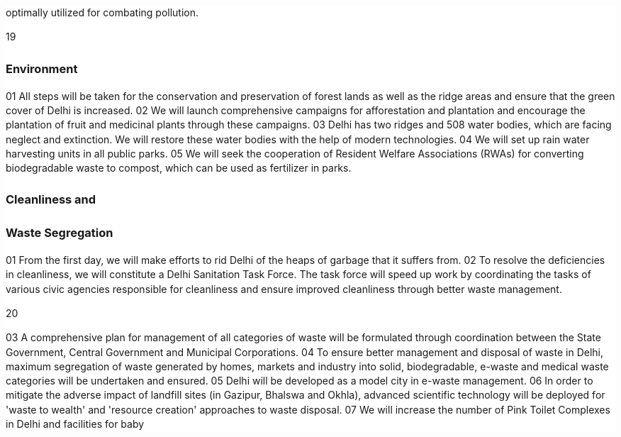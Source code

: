 optimally utilized for combating pollution.

19

### Environment
01 All steps will be taken for the conservation
and preservation of forest lands as well as
the ridge areas and ensure that the green
cover of Delhi is increased.
02 We will launch comprehensive campaigns
for afforestation and plantation and
encourage the plantation of fruit and
medicinal plants through these
campaigns.
03 Delhi has two ridges and 508 water bodies,
which are facing neglect and extinction.
We will restore these water bodies with the
help of modern technologies.
04 We will set up rain water harvesting units in
all public parks.
05 We will seek the cooperation of Resident
Welfare Associations (RWAs) for
converting biodegradable waste to
compost, which can be used as fertilizer in
parks.

### Cleanliness and
### Waste Segregation
01 From the first day, we will make efforts to
rid Delhi of the heaps of garbage that it
suffers from.
02 To resolve the deficiencies in cleanliness,
we will constitute a Delhi Sanitation Task
Force. The task force will speed up work by
coordinating the tasks of various civic
agencies responsible for cleanliness and
ensure improved cleanliness through
better waste management.

20


03 A comprehensive plan for management
of all categories of waste will be
formulated through coordination
between the State Government, Central
Government and Municipal Corporations.
04 To ensure better management and
disposal of waste in Delhi, maximum
segregation of waste generated by
homes, markets and industry into solid,
biodegradable, e-waste and medical
waste categories will be undertaken and
ensured.
05 Delhi will be developed as a model city in
e-waste management.
06 In order to mitigate the adverse impact of
landfill sites (in Gazipur, Bhalswa and
Okhla), advanced scientific technology
will be deployed for 'waste to wealth' and
'resource creation' approaches to waste
disposal.
07 We will increase the number of Pink Toilet
Complexes in Delhi and facilities for baby